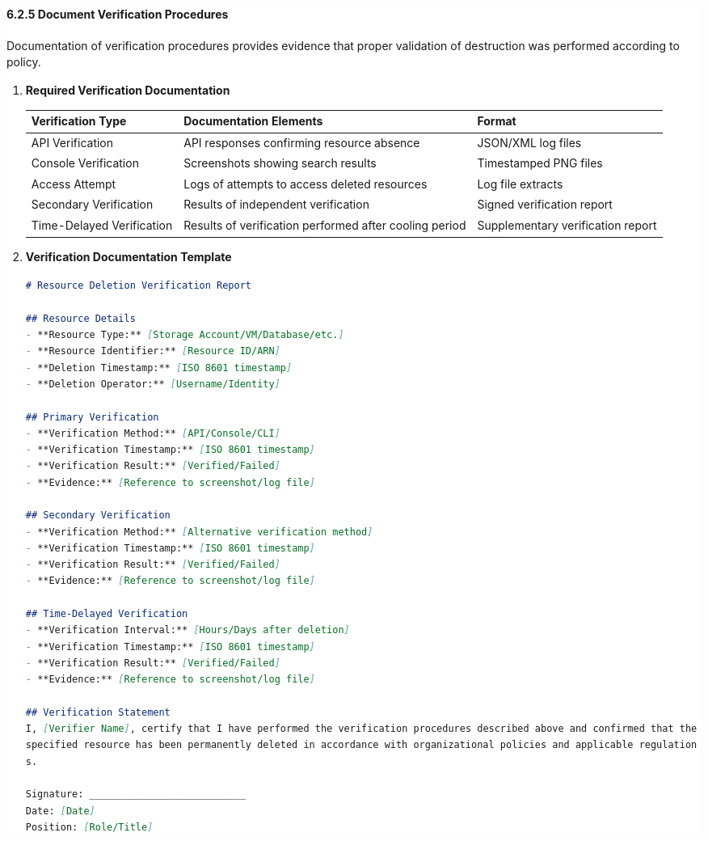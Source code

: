 #### 6.2.5 Document Verification Procedures

Documentation of verification procedures provides evidence that proper validation of destruction was performed according to policy.

1. **Required Verification Documentation**

   | Verification Type | Documentation Elements | Format |
   |-------------------|------------------------|--------|
   | API Verification | API responses confirming resource absence | JSON/XML log files |
   | Console Verification | Screenshots showing search results | Timestamped PNG files |
   | Access Attempt | Logs of attempts to access deleted resources | Log file extracts |
   | Secondary Verification | Results of independent verification | Signed verification report |
   | Time-Delayed Verification | Results of verification performed after cooling period | Supplementary verification report |

2. **Verification Documentation Template**

   ```markdown
   # Resource Deletion Verification Report

   ## Resource Details
   - **Resource Type:** [Storage Account/VM/Database/etc.]
   - **Resource Identifier:** [Resource ID/ARN]
   - **Deletion Timestamp:** [ISO 8601 timestamp]
   - **Deletion Operator:** [Username/Identity]

   ## Primary Verification
   - **Verification Method:** [API/Console/CLI]
   - **Verification Timestamp:** [ISO 8601 timestamp]
   - **Verification Result:** [Verified/Failed]
   - **Evidence:** [Reference to screenshot/log file]

   ## Secondary Verification
   - **Verification Method:** [Alternative verification method]
   - **Verification Timestamp:** [ISO 8601 timestamp]
   - **Verification Result:** [Verified/Failed]
   - **Evidence:** [Reference to screenshot/log file]

   ## Time-Delayed Verification
   - **Verification Interval:** [Hours/Days after deletion]
   - **Verification Timestamp:** [ISO 8601 timestamp]
   - **Verification Result:** [Verified/Failed]
   - **Evidence:** [Reference to screenshot/log file]

   ## Verification Statement
   I, [Verifier Name], certify that I have performed the verification procedures described above and confirmed that the specified resource has been permanently deleted in accordance with organizational policies and applicable regulations.

   Signature: ___________________________
   Date: [Date]
   Position: [Role/Title]
   ```
